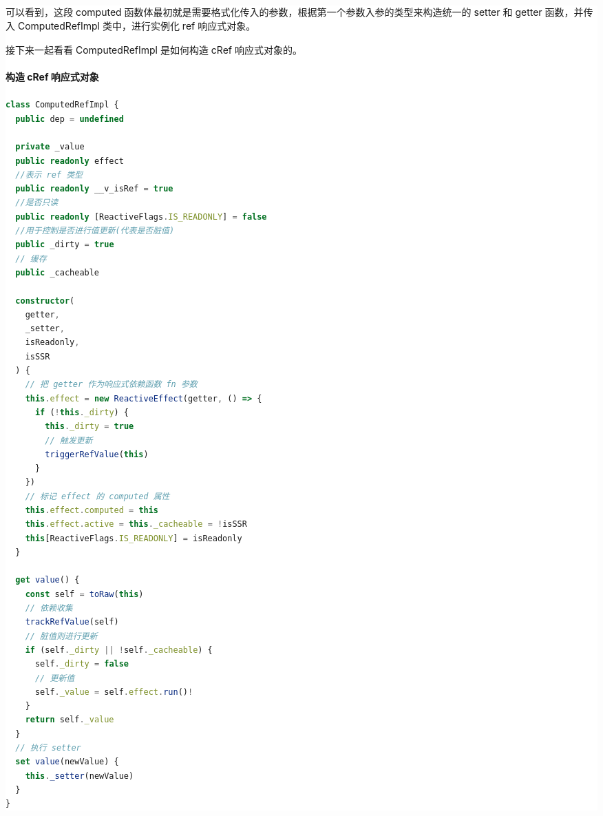 可以看到，这段 computed 函数体最初就是需要格式化传入的参数，根据第一个参数入参的类型来构造统一的 setter 和 getter 函数，并传入 ComputedRefImpl 类中，进行实例化 ref 响应式对象。

接下来一起看看 ComputedRefImpl 是如何构造 cRef 响应式对象的。

#### 构造 cRef 响应式对象

```typescript
class ComputedRefImpl {
  public dep = undefined

  private _value
  public readonly effect
  //表示 ref 类型
  public readonly __v_isRef = true
  //是否只读
  public readonly [ReactiveFlags.IS_READONLY] = false
  //用于控制是否进行值更新(代表是否脏值)
  public _dirty = true
  // 缓存
  public _cacheable

  constructor(
    getter,
    _setter,
    isReadonly,
    isSSR
  ) {
    // 把 getter 作为响应式依赖函数 fn 参数
    this.effect = new ReactiveEffect(getter, () => {
      if (!this._dirty) {
        this._dirty = true
        // 触发更新
        triggerRefValue(this)
      }
    })
    // 标记 effect 的 computed 属性
    this.effect.computed = this
    this.effect.active = this._cacheable = !isSSR
    this[ReactiveFlags.IS_READONLY] = isReadonly
  }

  get value() {
    const self = toRaw(this)
    // 依赖收集
    trackRefValue(self)
    // 脏值则进行更新
    if (self._dirty || !self._cacheable) {
      self._dirty = false
      // 更新值
      self._value = self.effect.run()!
    }
    return self._value
  }
  // 执行 setter
  set value(newValue) {
    this._setter(newValue)
  }
}
```
